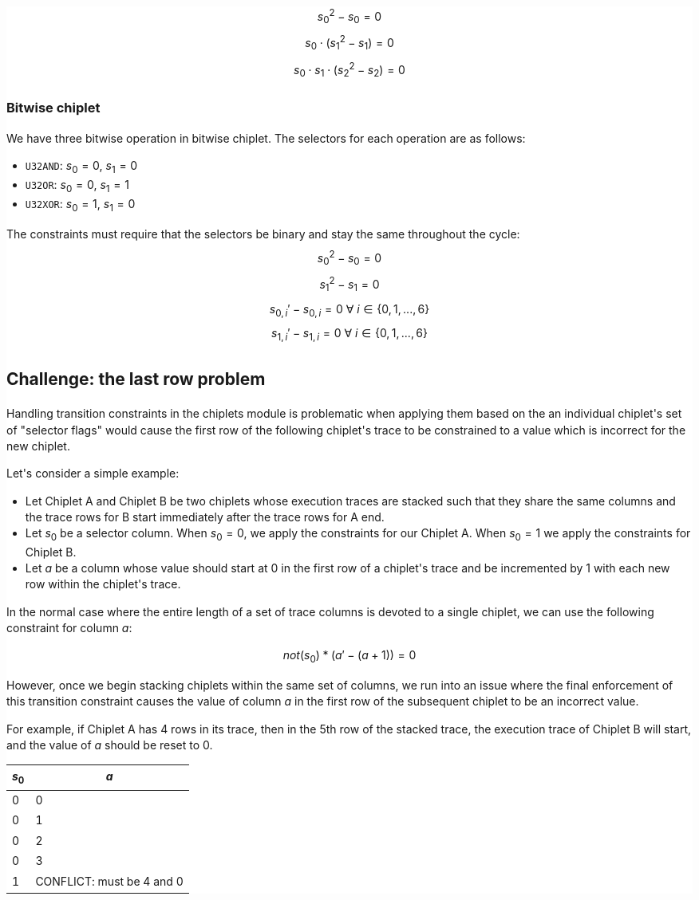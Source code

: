 $$s_0^2 - s_0 = 0$$
$$s_0 \cdot (s_1^2 - s_1) = 0$$
$$s_0 \cdot s_1 \cdot (s_2^2 - s_2) = 0$$

### Bitwise chiplet

We have three bitwise operation in bitwise chiplet. The selectors for each operation are as follows:

- `U32AND`: $s_0 = 0$, $s_1 = 0$
- `U32OR`: $s_0 = 0$, $s_1 = 1$
- `U32XOR`: $s_0 = 1$, $s_1 = 0$

The constraints must require that the selectors be binary and stay the same throughout the cycle:
$$s_0^2 - s_0 = 0$$
$$s_1^2 - s_1 = 0$$
$$s_{0,i}' -s_{0,i} = 0\  \forall\ i \in \{0, 1, ..., 6\}$$
$$s_{1,i}' -s_{1,i} = 0\  \forall\ i \in \{0, 1, ..., 6\}$$

## Challenge: the last row problem

Handling transition constraints in the chiplets module is problematic when applying them based on the an individual chiplet's set of "selector flags" would cause the first row of the following chiplet's trace to be constrained to a value which is incorrect for the new chiplet.

Let's consider a simple example:

- Let Chiplet A and Chiplet B be two chiplets whose execution traces are stacked such that they share the same columns and the trace rows for B start immediately after the trace rows for A end.
- Let $s_0$ be a selector column. When $s_0 = 0$, we apply the constraints for our Chiplet A. When $s_0 = 1$ we apply the constraints for Chiplet B.
- Let $a$ be a column whose value should start at 0 in the first row of a chiplet's trace and be incremented by 1 with each new row within the chiplet's trace.

In the normal case where the entire length of a set of trace columns is devoted to a single chiplet, we can use the following constraint for column $a$:

$$not(s_0) * (a' - (a + 1)) = 0$$

However, once we begin stacking chiplets within the same set of columns, we run into an issue where the final enforcement of this transition constraint causes the value of column $a$ in the first row of the subsequent chiplet to be an incorrect value.

For example, if Chiplet A has 4 rows in its trace, then in the 5th row of the stacked trace, the execution trace of Chiplet B will start, and the value of $a$ should be reset to 0.

| $s_0$ | $a$                       |
| ----- | ------------------------- |
| 0     | 0                         |
| 0     | 1                         |
| 0     | 2                         |
| 0     | 3                         |
| 1     | CONFLICT: must be 4 and 0 |
